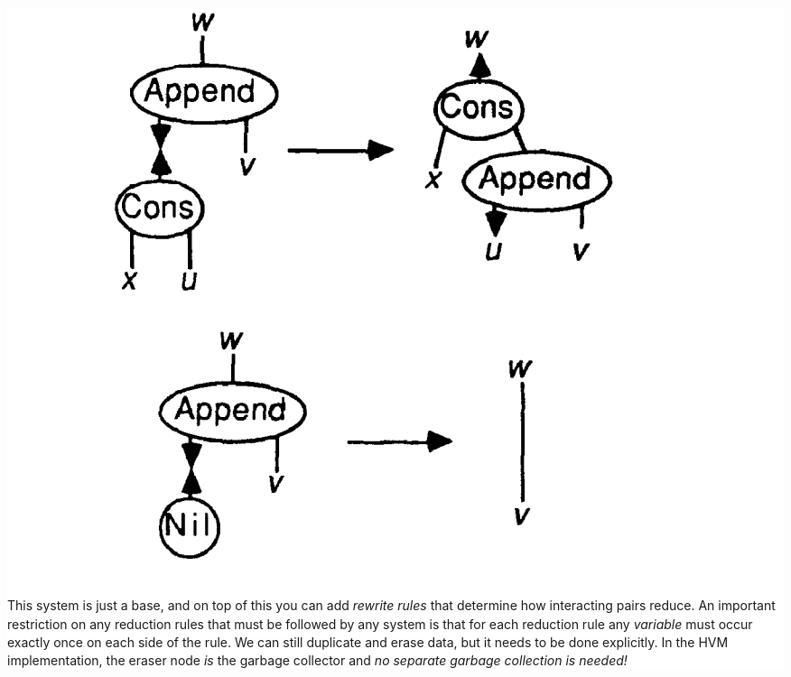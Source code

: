 ![interaction-nets](interaction-nets-photo-one.png)

This system is just a base, and on top of this you can add 
_rewrite rules_ that determine how interacting pairs reduce.
An important restriction on any reduction rules that must be followed
by any system is that for each reduction rule
any _variable_ must occur exactly once  on each side of the rule.
We can still duplicate and erase data, but it needs to be done
explicitly. In the HVM implementation, the eraser node _is_ the 
garbage collector and _no separate garbage collection is needed!_
